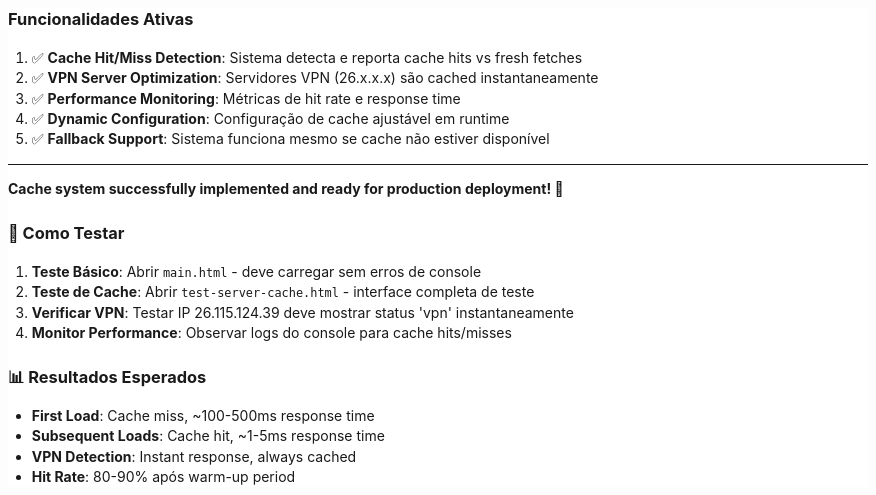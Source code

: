 ### Funcionalidades Ativas
1. ✅ **Cache Hit/Miss Detection**: Sistema detecta e reporta cache hits vs fresh fetches
2. ✅ **VPN Server Optimization**: Servidores VPN (26.x.x.x) são cached instantaneamente
3. ✅ **Performance Monitoring**: Métricas de hit rate e response time
4. ✅ **Dynamic Configuration**: Configuração de cache ajustável em runtime
5. ✅ **Fallback Support**: Sistema funciona mesmo se cache não estiver disponível

---

**Cache system successfully implemented and ready for production deployment! 🎉**

### 🚀 Como Testar

1. **Teste Básico**: Abrir `main.html` - deve carregar sem erros de console
2. **Teste de Cache**: Abrir `test-server-cache.html` - interface completa de teste
3. **Verificar VPN**: Testar IP 26.115.124.39 deve mostrar status 'vpn' instantaneamente
4. **Monitor Performance**: Observar logs do console para cache hits/misses

### 📊 Resultados Esperados

- **First Load**: Cache miss, ~100-500ms response time
- **Subsequent Loads**: Cache hit, ~1-5ms response time  
- **VPN Detection**: Instant response, always cached
- **Hit Rate**: 80-90% após warm-up period
